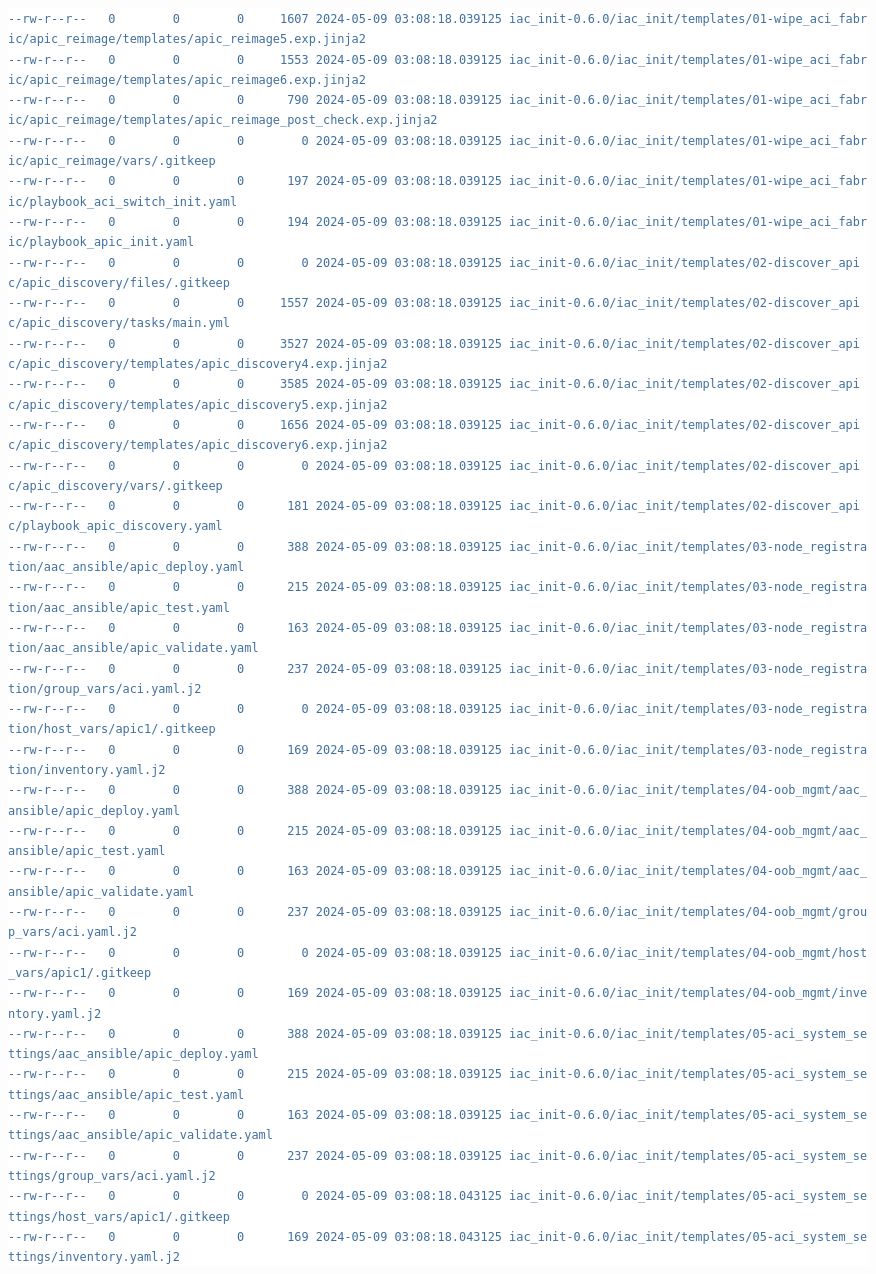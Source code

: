 ```diff
--rw-r--r--   0        0        0     1607 2024-05-09 03:08:18.039125 iac_init-0.6.0/iac_init/templates/01-wipe_aci_fabric/apic_reimage/templates/apic_reimage5.exp.jinja2
--rw-r--r--   0        0        0     1553 2024-05-09 03:08:18.039125 iac_init-0.6.0/iac_init/templates/01-wipe_aci_fabric/apic_reimage/templates/apic_reimage6.exp.jinja2
--rw-r--r--   0        0        0      790 2024-05-09 03:08:18.039125 iac_init-0.6.0/iac_init/templates/01-wipe_aci_fabric/apic_reimage/templates/apic_reimage_post_check.exp.jinja2
--rw-r--r--   0        0        0        0 2024-05-09 03:08:18.039125 iac_init-0.6.0/iac_init/templates/01-wipe_aci_fabric/apic_reimage/vars/.gitkeep
--rw-r--r--   0        0        0      197 2024-05-09 03:08:18.039125 iac_init-0.6.0/iac_init/templates/01-wipe_aci_fabric/playbook_aci_switch_init.yaml
--rw-r--r--   0        0        0      194 2024-05-09 03:08:18.039125 iac_init-0.6.0/iac_init/templates/01-wipe_aci_fabric/playbook_apic_init.yaml
--rw-r--r--   0        0        0        0 2024-05-09 03:08:18.039125 iac_init-0.6.0/iac_init/templates/02-discover_apic/apic_discovery/files/.gitkeep
--rw-r--r--   0        0        0     1557 2024-05-09 03:08:18.039125 iac_init-0.6.0/iac_init/templates/02-discover_apic/apic_discovery/tasks/main.yml
--rw-r--r--   0        0        0     3527 2024-05-09 03:08:18.039125 iac_init-0.6.0/iac_init/templates/02-discover_apic/apic_discovery/templates/apic_discovery4.exp.jinja2
--rw-r--r--   0        0        0     3585 2024-05-09 03:08:18.039125 iac_init-0.6.0/iac_init/templates/02-discover_apic/apic_discovery/templates/apic_discovery5.exp.jinja2
--rw-r--r--   0        0        0     1656 2024-05-09 03:08:18.039125 iac_init-0.6.0/iac_init/templates/02-discover_apic/apic_discovery/templates/apic_discovery6.exp.jinja2
--rw-r--r--   0        0        0        0 2024-05-09 03:08:18.039125 iac_init-0.6.0/iac_init/templates/02-discover_apic/apic_discovery/vars/.gitkeep
--rw-r--r--   0        0        0      181 2024-05-09 03:08:18.039125 iac_init-0.6.0/iac_init/templates/02-discover_apic/playbook_apic_discovery.yaml
--rw-r--r--   0        0        0      388 2024-05-09 03:08:18.039125 iac_init-0.6.0/iac_init/templates/03-node_registration/aac_ansible/apic_deploy.yaml
--rw-r--r--   0        0        0      215 2024-05-09 03:08:18.039125 iac_init-0.6.0/iac_init/templates/03-node_registration/aac_ansible/apic_test.yaml
--rw-r--r--   0        0        0      163 2024-05-09 03:08:18.039125 iac_init-0.6.0/iac_init/templates/03-node_registration/aac_ansible/apic_validate.yaml
--rw-r--r--   0        0        0      237 2024-05-09 03:08:18.039125 iac_init-0.6.0/iac_init/templates/03-node_registration/group_vars/aci.yaml.j2
--rw-r--r--   0        0        0        0 2024-05-09 03:08:18.039125 iac_init-0.6.0/iac_init/templates/03-node_registration/host_vars/apic1/.gitkeep
--rw-r--r--   0        0        0      169 2024-05-09 03:08:18.039125 iac_init-0.6.0/iac_init/templates/03-node_registration/inventory.yaml.j2
--rw-r--r--   0        0        0      388 2024-05-09 03:08:18.039125 iac_init-0.6.0/iac_init/templates/04-oob_mgmt/aac_ansible/apic_deploy.yaml
--rw-r--r--   0        0        0      215 2024-05-09 03:08:18.039125 iac_init-0.6.0/iac_init/templates/04-oob_mgmt/aac_ansible/apic_test.yaml
--rw-r--r--   0        0        0      163 2024-05-09 03:08:18.039125 iac_init-0.6.0/iac_init/templates/04-oob_mgmt/aac_ansible/apic_validate.yaml
--rw-r--r--   0        0        0      237 2024-05-09 03:08:18.039125 iac_init-0.6.0/iac_init/templates/04-oob_mgmt/group_vars/aci.yaml.j2
--rw-r--r--   0        0        0        0 2024-05-09 03:08:18.039125 iac_init-0.6.0/iac_init/templates/04-oob_mgmt/host_vars/apic1/.gitkeep
--rw-r--r--   0        0        0      169 2024-05-09 03:08:18.039125 iac_init-0.6.0/iac_init/templates/04-oob_mgmt/inventory.yaml.j2
--rw-r--r--   0        0        0      388 2024-05-09 03:08:18.039125 iac_init-0.6.0/iac_init/templates/05-aci_system_settings/aac_ansible/apic_deploy.yaml
--rw-r--r--   0        0        0      215 2024-05-09 03:08:18.039125 iac_init-0.6.0/iac_init/templates/05-aci_system_settings/aac_ansible/apic_test.yaml
--rw-r--r--   0        0        0      163 2024-05-09 03:08:18.039125 iac_init-0.6.0/iac_init/templates/05-aci_system_settings/aac_ansible/apic_validate.yaml
--rw-r--r--   0        0        0      237 2024-05-09 03:08:18.039125 iac_init-0.6.0/iac_init/templates/05-aci_system_settings/group_vars/aci.yaml.j2
--rw-r--r--   0        0        0        0 2024-05-09 03:08:18.043125 iac_init-0.6.0/iac_init/templates/05-aci_system_settings/host_vars/apic1/.gitkeep
--rw-r--r--   0        0        0      169 2024-05-09 03:08:18.043125 iac_init-0.6.0/iac_init/templates/05-aci_system_settings/inventory.yaml.j2
```